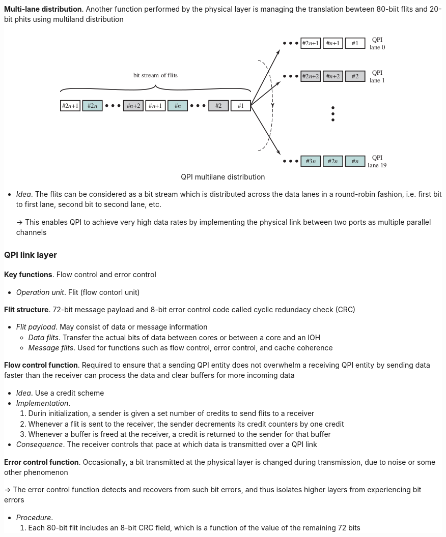 **Multi-lane distribution**. Another function performed by the physical layer is managing the translation bewteen 80-biit flits and 20-bit phits using multiland distribution

<div style="text-align:center">
    <img src="/media/qbTMv0E.png">
    <figcaption>QPI multilane distribution</figcaption>
</div>

* *Idea*. The flits can be considered as a bit stream which is distributed across the data lanes in a round-robin fashion, i.e. first bit to first lane, second bit to second lane, etc.

    $\to$ This enables QPI to achieve very high data rates by implementing the physical link between two ports as multiple parallel channels

### QPI link layer
**Key functions**. Flow control and error control
* *Operation unit*. Flit (flow contorl unit)

**Flit structure**. 72-bit message payload and 8-bit error control code called cyclic redundacy check (CRC)
* *Flit payload*. May consist of data or message information
    * *Data flits*. Transfer the actual bits of data between cores or between a core and an IOH
    * *Message flits*. Used for functions such as flow control, error control, and cache coherence

**Flow control function**. Required to ensure that a sending QPI entity does not overwhelm a receiving QPI entity by sending data faster than the receiver can process the data and clear buffers for more incoming data
* *Idea*. Use a credit scheme
* *Implementation*.
    1. Durin initialization, a sender is given a set number of credits to send flits to a receiver
    2. Whenever a flit is sent to the receiver, the sender decrements its credit counters by one credit
    3. Whenever a buffer is freed at the receiver, a credit is returned to the sender for that buffer
* *Consequence*. The receiver controls that pace at which data is transmitted over a QPI link

**Error control function**. Occasionally, a bit transmitted at the physical layer is changed during transmission, due to noise or some other phenomenon

$\to$ The error control function detects and recovers from such bit errors, and thus isolates higher layers from experiencing bit errors
* *Procedure*.
    1. Each 80-bit flit includes an 8-bit CRC field, which is a function of the value of the remaining 72 bits
